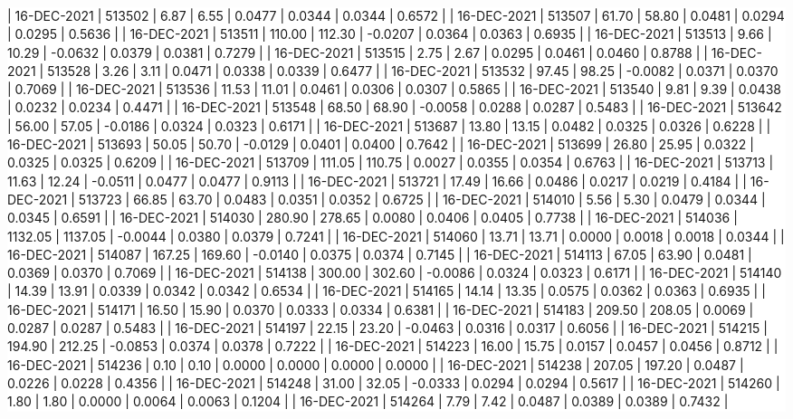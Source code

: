 | 16-DEC-2021 | 513502 | 6.87 | 6.55 | 0.0477 | 0.0344 | 0.0344 | 0.6572 |
| 16-DEC-2021 | 513507 | 61.70 | 58.80 | 0.0481 | 0.0294 | 0.0295 | 0.5636 |
| 16-DEC-2021 | 513511 | 110.00 | 112.30 | -0.0207 | 0.0364 | 0.0363 | 0.6935 |
| 16-DEC-2021 | 513513 | 9.66 | 10.29 | -0.0632 | 0.0379 | 0.0381 | 0.7279 |
| 16-DEC-2021 | 513515 | 2.75 | 2.67 | 0.0295 | 0.0461 | 0.0460 | 0.8788 |
| 16-DEC-2021 | 513528 | 3.26 | 3.11 | 0.0471 | 0.0338 | 0.0339 | 0.6477 |
| 16-DEC-2021 | 513532 | 97.45 | 98.25 | -0.0082 | 0.0371 | 0.0370 | 0.7069 |
| 16-DEC-2021 | 513536 | 11.53 | 11.01 | 0.0461 | 0.0306 | 0.0307 | 0.5865 |
| 16-DEC-2021 | 513540 | 9.81 | 9.39 | 0.0438 | 0.0232 | 0.0234 | 0.4471 |
| 16-DEC-2021 | 513548 | 68.50 | 68.90 | -0.0058 | 0.0288 | 0.0287 | 0.5483 |
| 16-DEC-2021 | 513642 | 56.00 | 57.05 | -0.0186 | 0.0324 | 0.0323 | 0.6171 |
| 16-DEC-2021 | 513687 | 13.80 | 13.15 | 0.0482 | 0.0325 | 0.0326 | 0.6228 |
| 16-DEC-2021 | 513693 | 50.05 | 50.70 | -0.0129 | 0.0401 | 0.0400 | 0.7642 |
| 16-DEC-2021 | 513699 | 26.80 | 25.95 | 0.0322 | 0.0325 | 0.0325 | 0.6209 |
| 16-DEC-2021 | 513709 | 111.05 | 110.75 | 0.0027 | 0.0355 | 0.0354 | 0.6763 |
| 16-DEC-2021 | 513713 | 11.63 | 12.24 | -0.0511 | 0.0477 | 0.0477 | 0.9113 |
| 16-DEC-2021 | 513721 | 17.49 | 16.66 | 0.0486 | 0.0217 | 0.0219 | 0.4184 |
| 16-DEC-2021 | 513723 | 66.85 | 63.70 | 0.0483 | 0.0351 | 0.0352 | 0.6725 |
| 16-DEC-2021 | 514010 | 5.56 | 5.30 | 0.0479 | 0.0344 | 0.0345 | 0.6591 |
| 16-DEC-2021 | 514030 | 280.90 | 278.65 | 0.0080 | 0.0406 | 0.0405 | 0.7738 |
| 16-DEC-2021 | 514036 | 1132.05 | 1137.05 | -0.0044 | 0.0380 | 0.0379 | 0.7241 |
| 16-DEC-2021 | 514060 | 13.71 | 13.71 | 0.0000 | 0.0018 | 0.0018 | 0.0344 |
| 16-DEC-2021 | 514087 | 167.25 | 169.60 | -0.0140 | 0.0375 | 0.0374 | 0.7145 |
| 16-DEC-2021 | 514113 | 67.05 | 63.90 | 0.0481 | 0.0369 | 0.0370 | 0.7069 |
| 16-DEC-2021 | 514138 | 300.00 | 302.60 | -0.0086 | 0.0324 | 0.0323 | 0.6171 |
| 16-DEC-2021 | 514140 | 14.39 | 13.91 | 0.0339 | 0.0342 | 0.0342 | 0.6534 |
| 16-DEC-2021 | 514165 | 14.14 | 13.35 | 0.0575 | 0.0362 | 0.0363 | 0.6935 |
| 16-DEC-2021 | 514171 | 16.50 | 15.90 | 0.0370 | 0.0333 | 0.0334 | 0.6381 |
| 16-DEC-2021 | 514183 | 209.50 | 208.05 | 0.0069 | 0.0287 | 0.0287 | 0.5483 |
| 16-DEC-2021 | 514197 | 22.15 | 23.20 | -0.0463 | 0.0316 | 0.0317 | 0.6056 |
| 16-DEC-2021 | 514215 | 194.90 | 212.25 | -0.0853 | 0.0374 | 0.0378 | 0.7222 |
| 16-DEC-2021 | 514223 | 16.00 | 15.75 | 0.0157 | 0.0457 | 0.0456 | 0.8712 |
| 16-DEC-2021 | 514236 | 0.10 | 0.10 | 0.0000 | 0.0000 | 0.0000 | 0.0000 |
| 16-DEC-2021 | 514238 | 207.05 | 197.20 | 0.0487 | 0.0226 | 0.0228 | 0.4356 |
| 16-DEC-2021 | 514248 | 31.00 | 32.05 | -0.0333 | 0.0294 | 0.0294 | 0.5617 |
| 16-DEC-2021 | 514260 | 1.80 | 1.80 | 0.0000 | 0.0064 | 0.0063 | 0.1204 |
| 16-DEC-2021 | 514264 | 7.79 | 7.42 | 0.0487 | 0.0389 | 0.0389 | 0.7432 |